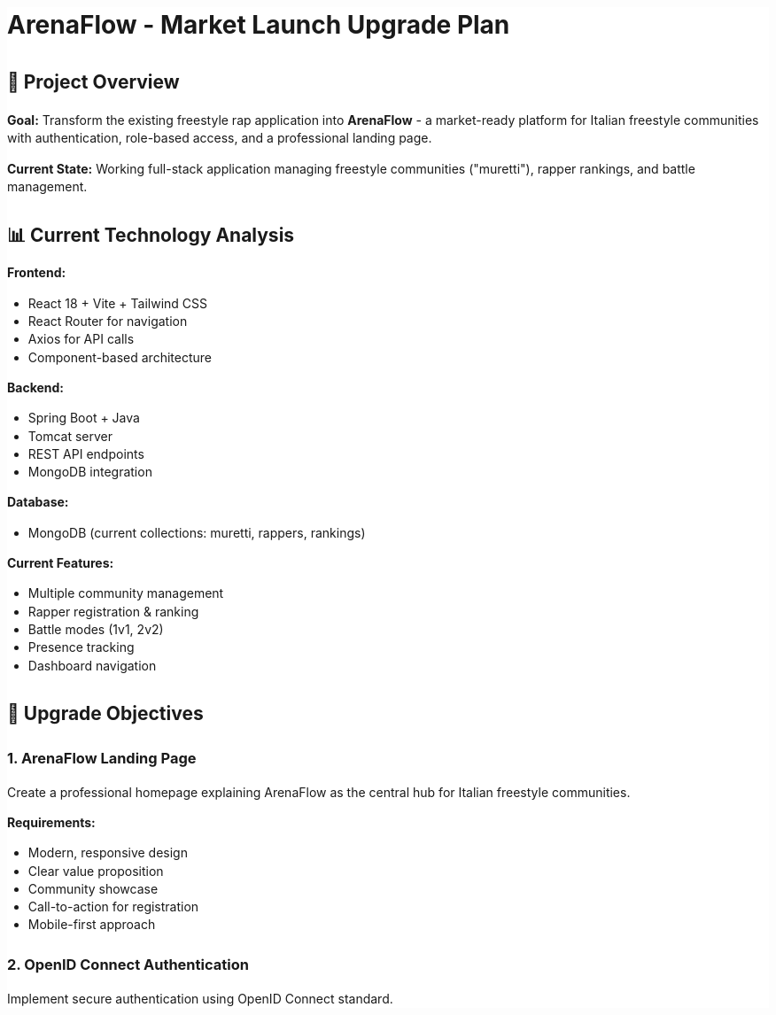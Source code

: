 # ArenaFlow - Market Launch Upgrade Plan

## 🎯 Project Overview

**Goal:** Transform the existing freestyle rap application into **ArenaFlow** - a market-ready platform for Italian freestyle communities with authentication, role-based access, and a professional landing page.

**Current State:** Working full-stack application managing freestyle communities ("muretti"), rapper rankings, and battle management.

## 📊 Current Technology Analysis

**Frontend:**
- React 18 + Vite + Tailwind CSS
- React Router for navigation
- Axios for API calls
- Component-based architecture

**Backend:**
- Spring Boot + Java
- Tomcat server
- REST API endpoints
- MongoDB integration

**Database:**
- MongoDB (current collections: muretti, rappers, rankings)

**Current Features:**
- Multiple community management
- Rapper registration & ranking
- Battle modes (1v1, 2v2)
- Presence tracking
- Dashboard navigation

## 🚀 Upgrade Objectives

### 1. ArenaFlow Landing Page
Create a professional homepage explaining ArenaFlow as the central hub for Italian freestyle communities.

**Requirements:**
- Modern, responsive design
- Clear value proposition
- Community showcase
- Call-to-action for registration
- Mobile-first approach

### 2. OpenID Connect Authentication
Implement secure authentication using OpenID Connect standard.

